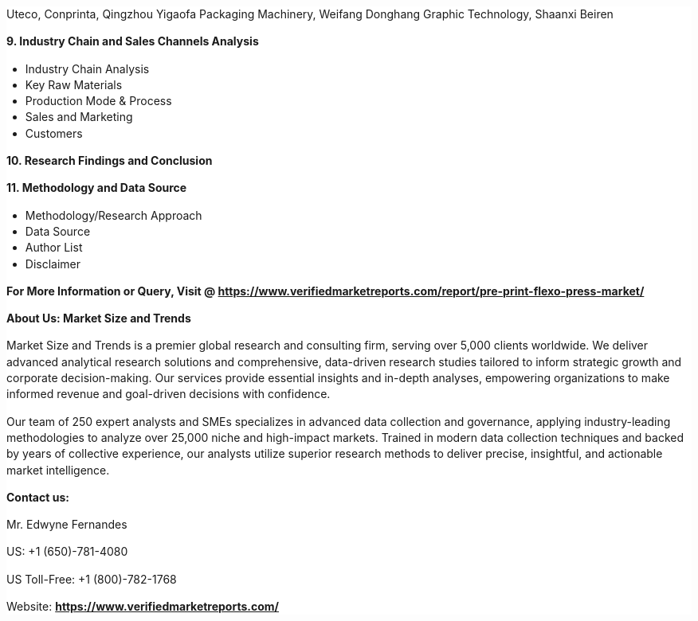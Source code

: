 Uteco, Conprinta, Qingzhou Yigaofa Packaging Machinery, Weifang Donghang Graphic Technology, Shaanxi Beiren</strong></p><p><strong>9. Industry Chain and Sales Channels Analysis</strong></p><ul><li>Industry Chain Analysis</li><li>Key Raw Materials</li><li>Production Mode &amp; Process</li><li>Sales and Marketing</li><li>Customers</li></ul><p><strong>10. Research Findings and Conclusion</strong></p><p><strong>11. Methodology and Data Source</strong></p><ul><li>Methodology/Research Approach</li><li>Data Source</li><li>Author List</li><li>Disclaimer</li></ul></p><p><strong>For More Information or Query, Visit @ <a href="https://www.verifiedmarketreports.com/report/pre-print-flexo-press-market/">https://www.verifiedmarketreports.com/report/pre-print-flexo-press-market/</a></strong></p><p><strong>About Us: Market Size and Trends</strong></p><p>Market Size and Trends is a premier global research and consulting firm, serving over 5,000 clients worldwide. We deliver advanced analytical research solutions and comprehensive, data-driven research studies tailored to inform strategic growth and corporate decision-making. Our services provide essential insights and in-depth analyses, empowering organizations to make informed revenue and goal-driven decisions with confidence.</p><p>Our team of 250 expert analysts and SMEs specializes in advanced data collection and governance, applying industry-leading methodologies to analyze over 25,000 niche and high-impact markets. Trained in modern data collection techniques and backed by years of collective experience, our analysts utilize superior research methods to deliver precise, insightful, and actionable market intelligence.</p><p><strong>Contact us:</strong></p><p>Mr. Edwyne Fernandes</p><p>US: +1 (650)-781-4080</p><p>US Toll-Free: +1 (800)-782-1768</p><p>Website: <strong><a href="https://www.verifiedmarketreports.com/">https://www.verifiedmarketreports.com/</a></strong></p>
